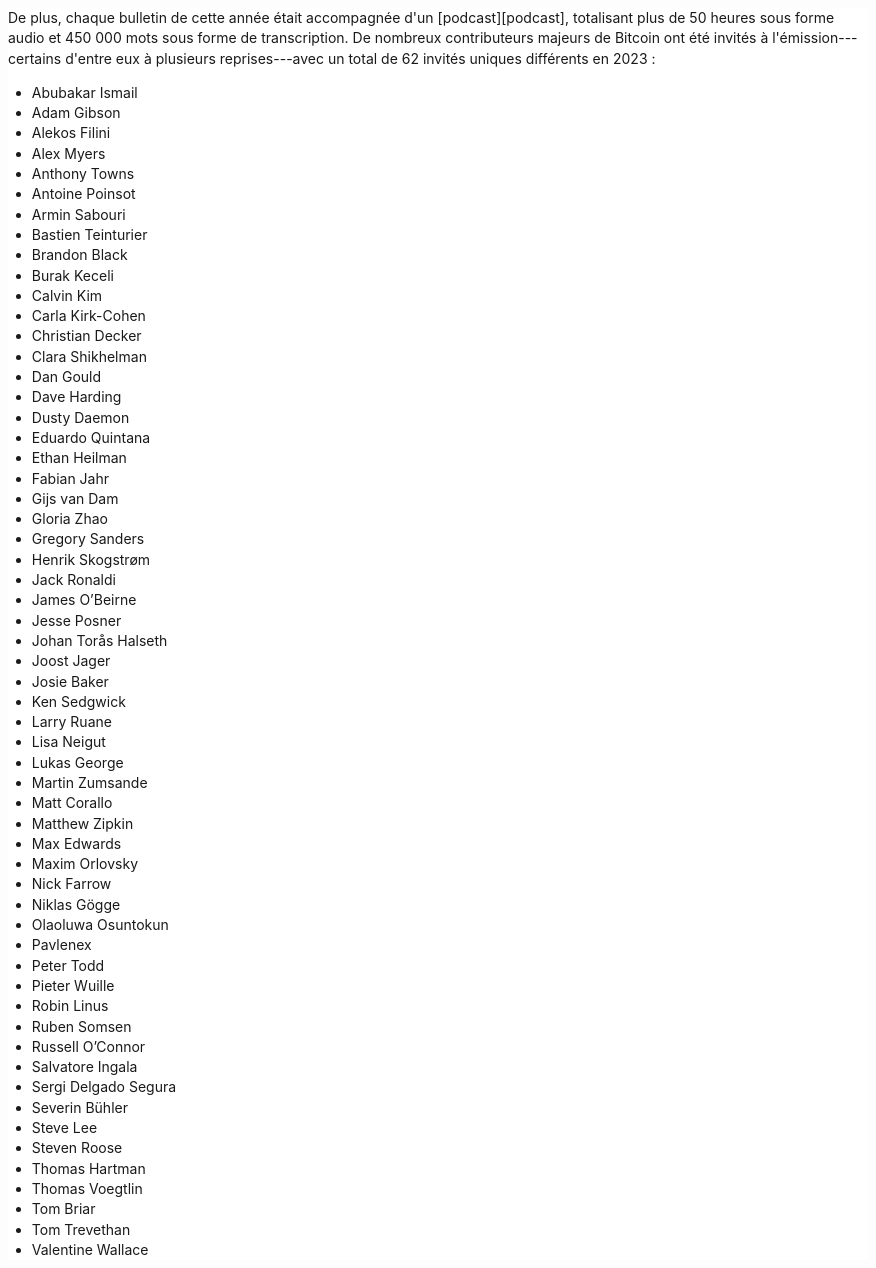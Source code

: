 De plus, chaque bulletin de cette année était accompagnée d'un [podcast][podcast],
totalisant plus de 50 heures sous forme audio et 450 000 mots sous forme de transcription. De nombreux contributeurs majeurs de Bitcoin
ont été invités à l'émission---certains d'entre eux à plusieurs reprises---avec un total de 62 invités uniques différents en 2023 :

- Abubakar Ismail
- Adam Gibson
- Alekos Filini
- Alex Myers
- Anthony Towns
- Antoine Poinsot
- Armin Sabouri
- Bastien Teinturier
- Brandon Black
- Burak Keceli
- Calvin Kim
- Carla Kirk-Cohen
- Christian Decker
- Clara Shikhelman
- Dan Gould
- Dave Harding
- Dusty Daemon
- Eduardo Quintana
- Ethan Heilman
- Fabian Jahr
- Gijs van Dam
- Gloria Zhao
- Gregory Sanders
- Henrik Skogstrøm
- Jack Ronaldi
- James O’Beirne
- Jesse Posner
- Johan Torås Halseth
- Joost Jager
- Josie Baker
- Ken Sedgwick
- Larry Ruane
- Lisa Neigut
- Lukas George
- Martin Zumsande
- Matt Corallo
- Matthew Zipkin
- Max Edwards
- Maxim Orlovsky
- Nick Farrow
- Niklas Gögge
- Olaoluwa Osuntokun
- Pavlenex
- Peter Todd
- Pieter Wuille
- Robin Linus
- Ruben Somsen
- Russell O’Connor
- Salvatore Ingala
- Sergi Delgado Segura
- Severin Bühler
- Steve Lee
- Steven Roose
- Thomas Hartman
- Thomas Voegtlin
- Tom Briar
- Tom Trevethan
- Valentine Wallace

[la mise en œuvre de musig2]: /fr/bitgo-musig2/
[la création de logiciels avec miniscript]: /fr/wizardsardine-miniscript/
[apr bitgo]: /fr/bitgo-musig2/
[apr blinding]: /fr/newsletters/2023/04/05/#bolts-765
[apr htlcendo]: /fr/newsletters/2023/05/17/#test-de-l-approbation-htlc 
[apr ldk]: /fr/newsletters/2023/04/26/#ldk-0-0-115
[apr lnd]: /fr/newsletters/2023/04/05/#lnd-v0-16-0-beta
[apr loop]: /fr/newsletters/2023/05/24/#lightning-loop-est-par-defaut-musig2
[apr musig2 psbt]: /fr/newsletters/2023/10/18/#proposition-de-bip-pour-les-champs-musig2-dans-les-psbt
[apr musig2]: /fr/newsletters/2023/04/12/#bips-1372
[apr rgb]: /fr/newsletters/2023/04/19/#mise-a-jour-rgb
[apr secp]: /fr/newsletters/2023/04/12/#libsecp256k1-0-3-1
[apr signrpc]: /fr/newsletters/2023/02/15/#lnd-7171
[apr splicing]: /fr/newsletters/2023/04/12/#discussions-sur-les-specifications-du-splicing
[apr taproot channels]: /fr/newsletters/2023/08/30/#lnd-7904
[apr watchtower]: /fr/newsletters/2023/04/05/#preuves-de-responsabilite-de-la-tour-de-controle
[aug antidos]: /fr/newsletters/2023/08/09/#philosophie-de-conception-de-la-protection-contre-les-attaques-par-deni-de-service-dos
[aug bdk]: /fr/newsletters/2023/08/09/#bdk-0-28-1
[aug btcpay]: /fr/newsletters/2023/08/02/#btcpay-server-1-11-1
[aug cln]: /fr/newsletters/2023/08/30/#core-lightning-23-08
[aug combo]: /fr/newsletters/2023/08/30/#synthese-de-covenants-utilisant-txhash-et-csfs
[aug fraud]: /fr/newsletters/2023/08/23/#preuves-de-fraude-pour-les-sauvegardes-obsoletes
[aug fundingdos]: /fr/newsletters/2023/08/30/#divulgation-d-une-vulnerabilite-passee-de-ln-liee-au-financement-fictif
[aug htlcendo]: /fr/newsletters/2023/08/09/#tests-d-approbation-htlc-et-collecte-de-donnees
[aug lnd taproot]: /fr/newsletters/2023/08/30/#lnd-7904
[aug milksad]: /fr/newsletters/2023/08/09/#divulgation-de-securite-de-libbitcoin-bitcoin-explorer
[aug onion]: /fr/newsletters/2023/08/09/#bolts-759
[aug opreturn]: /fr/newsletters/2023/08/09/#proposition-de-modifications-de-la-politique-de-relais-par-defaut-de-bitcoin-core
[aug payjoin]: /fr/newsletters/2023/08/16/#payjoin-sans-serveur
[aug sp]: /fr/newsletters/2023/08/09/#bitcoin-core-pr-review-club
[chatbtc]: https://chat.bitcoinsearch.xyz/
[dec bcc]: /fr/newsletters/2023/12/06/#bitcoin-core-26-0
[dec cluster]: /fr/newsletters/2023/12/06/#discussion-sur-le-cluster-mempool
[dec liqad]: /fr/newsletters/2023/12/13/#discussion-sur-le-griefing-des-annonces-de-liquidite
[dec payjoin]: /fr/newsletters/2023/12/13/#publication-d-un-client-payjoin-pour-bitcoin-core
[dec warnet announce]: /fr/newsletters/2023/12/13/#annonce-de-l-outil-de-simulation-du-reseau-bitcoin-warnet
[dec zipkin warnet]: /fr/newsletters/2023/12/06/#test-avec-warnet
[feb bitcoinsearch]: /fr/newsletters/2023/02/15/#bitcoinsearch-xyz
[feb cln offers]: /fr/newsletters/2023/02/08/#core-lightning-5892
[feb codex32]: /fr/newsletters/2023/02/22/#proposition-de-bip-pour-le-systeme-d-encodage-des-semences-codex32
[feb eclair offers]: /fr/newsletters/2023/02/22/#eclair-2479
[feb htlcendo]: /fr/newsletters/2023/02/22/#feedback-demande-sur-la-notation-de-bon-voisinage-des-ln
[feb lnflag]: /fr/newsletters/2023/02/22/#indicateur-de-qualite-de-service-ln
[feb miniscript]: /fr/newsletters/2023/02/22/#bitcoin-core-24149
[feb op_vault2]: /fr/newsletters/2023/03/08/#conception-alternative-pour-op-vault
[feb op_vault]: /fr/newsletters/2023/02/22/#projet-de-bip-pour-op-vault
[feb ord1]: /fr/newsletters/2023/02/08/#discussion-sur-le-stockage-des-donnees-dans-la-chaine-de-blocs
[feb ord2]: /fr/newsletters/2023/02/15/#poursuite-de-la-discussion-sur-le-stockage-des-donnees-de-la-chaine-de-blocs
[feb payjoin]: /fr/newsletters/2023/02/01/#proposition-de-payjoin-sans-serveur
[feb storage]: /fr/newsletters/2023/02/15/#core-lightning-5361
[jamming paper]: /fr/newsletters/2022/11/16/#document-sur-les-attaques-par-brouillage-de-canaux
[jan bip329]: /fr/newsletters/2023/01/25/#bips-1383
[jan eclair]: /fr/newsletters/2023/01/04/#eclair-0-8-0
[jan hwi]: /fr/newsletters/2023/01/18/#hwi-2-2-0
[jan inquisition]: /fr/newsletters/2023/01/04/#bitcoin-inquisition
[jan op_vault]: /fr/newsletters/2023/01/18/#proposition-de-nouveaux-opcodes-specifiques-aux-coffre-forts
[jan potentiam]: /fr/newsletters/2023/01/11/#engagements-d-ouvertures-non-interactifs-du-canal-ln
[jul cleanup]: /fr/newsletters/2023/07/12/#proposition-de-nettoyage-de-la-specification-ln
[jul htlcendo]: /fr/newsletters/2023/07/26/#propositions-d-attenuation-des-attaques-de-saturation-des-canaux
[jul hwi]: /fr/newsletters/2023/07/26/#hwi-2-3-0
[jul ldk]: /fr/newsletters/2023/07/26/#ldk-0-0-116
[jul lnclose]: /fr/newsletters/2023/07/26/#protocole-de-fermeture-ln-simplifie
[jul pdk]: /fr/newsletters/2023/07/19/#payjoin-sdk-annonce
[jul summit]: /fr/newsletters/2023/07/26/#notes-du-sommet-ln
[jul vls]: /fr/newsletters/2023/07/19/#annonce-de-la-version-beta-de-validating-lightning-signer-vls
[jun eclair]: /fr/newsletters/2023/06/21/#eclair-v0-9-0
[jun matt]: /fr/newsletters/2023/06/07/#utilisation-de-matt-pour-repliquer-ctv-et-gerer-les-joinpools
[jun sp]: /fr/newsletters/2023/06/14/#projet-de-bip-pour-les-paiements-silencieux
[jun specsf]: /fr/newsletters/2023/06/28/#speculer-en-utilisant-les-changements-de-consensus-esperes
[mar cln]: /fr/newsletters/2023/03/08/#core-lightning-23-02
[mar mpchan]: /fr/newsletters/2023/03/29/#prevenir-les-pertes-de-capitaux-grace-aux-usines-a-canaux-channel-factories-et-aux-canaux-multipartites
[mar rb]: /fr/newsletters/2023/03/29/#rust-bitcoin-0-30-0
[may ark]: /fr/newsletters/2023/05/31/#proposition-d-un-protocole-de-gestion-des-joinpool
[may bcc]: /fr/newsletters/2023/05/31/#bitcoin-core-25-0
[may cln]: /fr/newsletters/2023/05/24/#core-lightning-23-05
[may cluster]: /fr/newsletters/2023/05/17/#mempool-clustering
[may lsp]: /fr/newsletters/2023/05/17/#demande-de-commentaires-sur-les-specifications-proposees-pour-les-lsp
[may matt]: /fr/newsletters/2023/05/03/#coffres-forts-bases-sur-matt
[may payjoin]: /fr/newsletters/2023/05/17/#applications-avancees-de-payjoin
[may state]: /fr/newsletters/2023/05/24/#compression-d-etats-avec-preuves-de-validite-a-connaissance-nulle
[newsletters]: /fr/newsletters/
[nov cln]: /fr/newsletters/2023/11/29/#core-lightning-23-11
[nov cov]: /fr/newsletters/2023/11/01/#poursuite-des-discussions-sur-les-modifications-de-script
[nov htlcagg]: /fr/newsletters/2023/11/08/#agregation-htlc-avec-des-covenants
[nov ldk]: /fr/newsletters/2023/11/01/#ldk-0-0-118
[nov liqad]: /fr/newsletters/2023/11/29/#mise-a-jour-de-la-specification-des-annonces-de-liquidite
[nov offers]: /fr/newsletters/2023/11/22/#adresses-ln-compatibles-avec-les-offres
[oct assumeutxo]: /fr/newsletters/2023/10/11/#bitcoin-core-27596
[oct bitvm]: /fr/newsletters/2023/10/18/#paiements-conditionnels-a-une-computation-arbitraire
[oct cycling]: /fr/newsletters/2023/10/25/#vulnerabilite-de-remplacement-cyclique-contre-les-htlc
[oct generic]: /fr/newsletters/2023/10/25/#recherche-sur-les-conventions-generiques-avec-des-modifications-minimales-du-langage-script
[oct ldk]: /fr/newsletters/2023/10/11/#ldk-0-0-117
[oct lnd]: /fr/newsletters/2023/10/04/#lnd-v0-17-0-beta
[oct miniscript]: /fr/newsletters/2023/10/18/#bitcoin-core-27255
[oct op_cat]: /fr/newsletters/2023/10/25/#proposition-de-bip-pour-op-cat
[oct p2pv2]: /fr/newsletters/2023/10/11/#bitcoin-core-28331
[oct pss]: /fr/newsletters/2023/10/04/#division-et-commutation-des-paiements
[oct sidepool]: /fr/newsletters/2023/10/04/#liquidite-mutualisee-pour-ln
[oct txhash]: /fr/newsletters/2023/10/11/#specification-pour-op-txhash-proposee
[série de politiques]: /fr/blog/en-attente-de-confirmation/
[sep lnscale]: /fr/newsletters/2023/09/27/#utilisation-de-covenants-pour-ameliorer-la-scalabilite-de-ln
[sep secp]: /fr/newsletters/2023/09/06/#libsecp256k1-0-4-0
[sept compress]: /fr/newsletters/2023/09/06/#compression-des-transactions-bitcoin
[sept ldk offers]: /fr/newsletters/2023/09/20/#ldk-2371
[sept tapassets]: /fr/newsletters/2023/09/13/#specifications-pour-les-actifs-taproot
[tapsim]: /fr/newsletters/2023/06/21/#debogueur-pour-tapscript-tapsim
[tldr]: https://tldr.bitcoinsearch.xyz/
[index des sujets]: /en/topic/
[yirs 2018]: /fr/newsletters/2018/12/28/
[yirs 2019]: /fr/newsletters/2019/12/28/
[yirs 2020]: /fr/newsletters/2020/12/23/
[yirs 2021]: /fr/newsletters/2021/12/22/
[yirs 2022]: /fr/newsletters/2022/12/21/